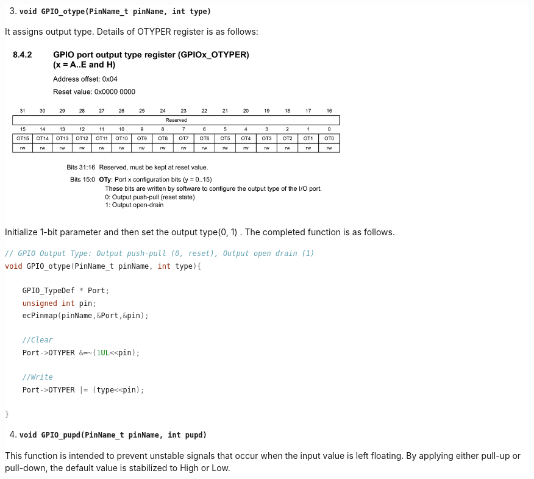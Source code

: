 

3. **`void GPIO_otype(PinName_t pinName, int type)`**

It assigns output type. Details of OTYPER register is as follows:

<img src="./img/OTYPER.png" alt="Flowchart" width="65%">



Initialize  1-bit parameter and then set the output type(0, 1) . The completed function is as follows.

```c
// GPIO Output Type: Output push-pull (0, reset), Output open drain (1)
void GPIO_otype(PinName_t pinName, int type){
   	
	GPIO_TypeDef * Port;
	unsigned int pin;
	ecPinmap(pinName,&Port,&pin);

	//Clear
	Port->OTYPER &=~(1UL<<pin);

	//Write
	Port->OTYPER |= (type<<pin);

}
```



4. **`void GPIO_pupd(PinName_t pinName, int pupd)`**

This function is intended to prevent unstable signals that occur when the input value is left floating. By applying either pull-up or pull-down, the default value is stabilized to High or Low.
